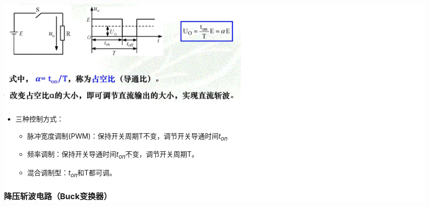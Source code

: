   <img src="assets/2023-04-14-12-02-09-image.png" title="" alt="" width="484">

- 三种控制方式：
  
  - 脉冲宽度调制(PWM)：保持开关周期T不变，调节开关导通时间$t_{on}$
  
  - 频率调制：保持开关导通时间$t_{on}$不变，调节开关周期T。
  
  - 混合调制型：$t_{on}$和T都可调。

### 降压斩波电路（Buck变换器）
